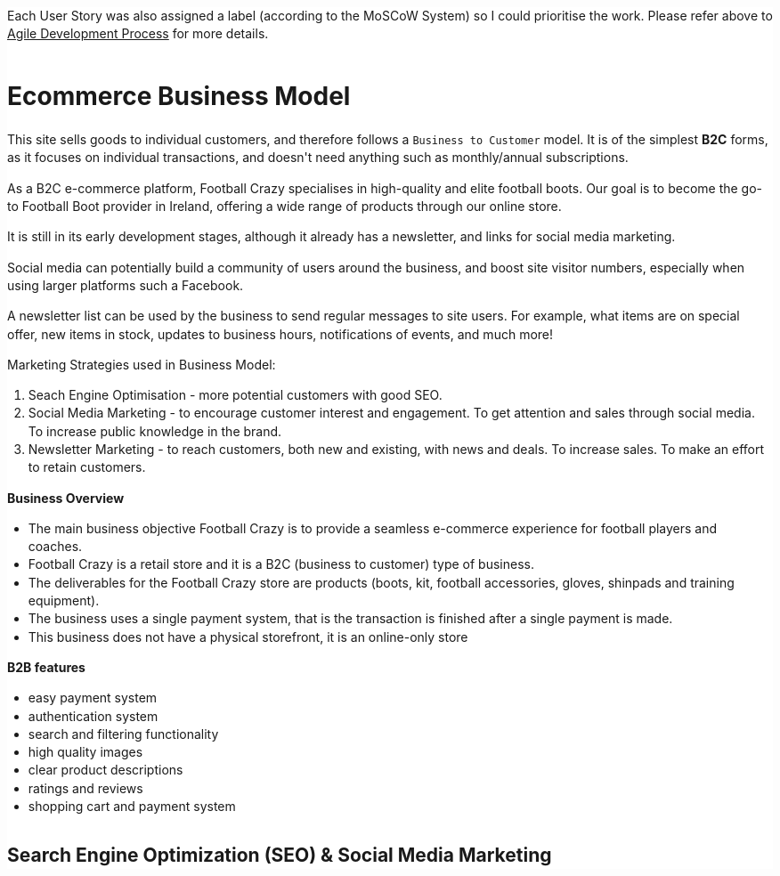 Each User Story was also assigned a label (according to the MoSCoW System) so I could prioritise the work. Please refer above to [Agile Development Process](#agile-development-process) for more details. 

# Ecommerce Business Model

This site sells goods to individual customers, and therefore follows a `Business to Customer` model. It is of the simplest **B2C** forms, as it focuses on individual transactions, and doesn't need anything such as monthly/annual subscriptions.

As a B2C e-commerce platform, Football Crazy specialises in high-quality and elite football boots. Our goal is to become the go-to Football Boot provider in Ireland, offering a wide range of products through our online store.

It is still in its early development stages, although it already has a newsletter, and links for social media marketing.

Social media can potentially build a community of users around the business, and boost site visitor numbers, especially when using larger platforms such a Facebook.

A newsletter list can be used by the business to send regular messages to site users. For example, what items are on special offer, new items in stock, updates to business hours, notifications of events, and much more!

Marketing Strategies used in Business Model: 
1. Seach Engine Optimisation - more potential customers with good SEO. 
2. Social Media Marketing - to encourage customer interest and engagement. To get attention and sales through social media. To increase public knowledge in the brand. 
3. Newsletter Marketing - to reach customers, both new and existing, with news and deals. To increase sales. To make an effort to retain customers. 

**Business Overview**
* The main business objective Football Crazy is to provide a seamless e-commerce experience for football players and coaches.
* Football Crazy is a retail store and it is a B2C (business to customer) type of business.
* The deliverables for the Football Crazy store are products (boots, kit, football accessories, gloves, shinpads and training equipment).
* The business uses a single payment system, that is the transaction is finished after a single payment is made.
* This business does not have a physical storefront, it is an online-only store

**B2B features** 
* easy payment system
* authentication system
* search and filtering functionality 
* high quality images
* clear product descriptions
* ratings and reviews
* shopping cart and payment system

## Search Engine Optimization (SEO) & Social Media Marketing
